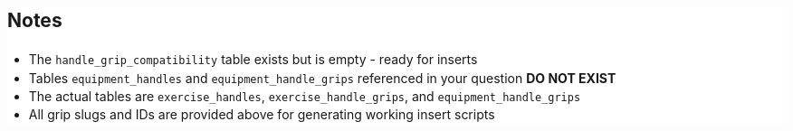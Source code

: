 ## Notes

- The `handle_grip_compatibility` table exists but is empty - ready for inserts
- Tables `equipment_handles` and `equipment_handle_grips` referenced in your question **DO NOT EXIST**
- The actual tables are `exercise_handles`, `exercise_handle_grips`, and `equipment_handle_grips`
- All grip slugs and IDs are provided above for generating working insert scripts